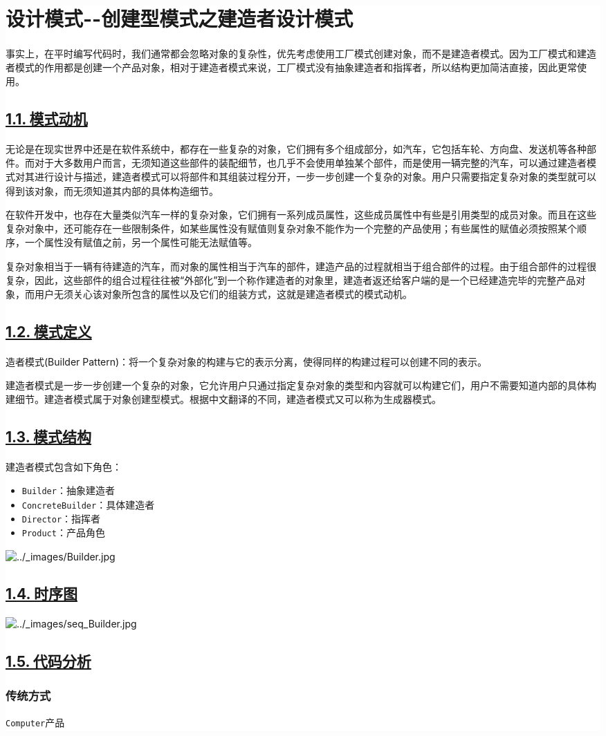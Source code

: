 # 设计模式--创建型模式之建造者设计模式

​	事实上，在平时编写代码时，我们通常都会忽略对象的复杂性，优先考虑使用工厂模式创建对象，而不是建造者模式。因为工厂模式和建造者模式的作用都是创建一个产品对象，相对于建造者模式来说，工厂模式没有抽象建造者和指挥者，所以结构更加简洁直接，因此更常使用。

## [1.1. 模式动机](https://design-patterns.readthedocs.io/zh_CN/latest/creational_patterns/builder.html#id17)

​	无论是在现实世界中还是在软件系统中，都存在一些复杂的对象，它们拥有多个组成部分，如汽车，它包括车轮、方向盘、发送机等各种部件。而对于大多数用户而言，无须知道这些部件的装配细节，也几乎不会使用单独某个部件，而是使用一辆完整的汽车，可以通过建造者模式对其进行设计与描述，建造者模式可以将部件和其组装过程分开，一步一步创建一个复杂的对象。用户只需要指定复杂对象的类型就可以得到该对象，而无须知道其内部的具体构造细节。

在软件开发中，也存在大量类似汽车一样的复杂对象，它们拥有一系列成员属性，这些成员属性中有些是引用类型的成员对象。而且在这些复杂对象中，还可能存在一些限制条件，如某些属性没有赋值则复杂对象不能作为一个完整的产品使用；有些属性的赋值必须按照某个顺序，一个属性没有赋值之前，另一个属性可能无法赋值等。

复杂对象相当于一辆有待建造的汽车，而对象的属性相当于汽车的部件，建造产品的过程就相当于组合部件的过程。由于组合部件的过程很复杂，因此，这些部件的组合过程往往被“外部化”到一个称作建造者的对象里，建造者返还给客户端的是一个已经建造完毕的完整产品对象，而用户无须关心该对象所包含的属性以及它们的组装方式，这就是建造者模式的模式动机。

## [1.2. 模式定义](https://design-patterns.readthedocs.io/zh_CN/latest/creational_patterns/builder.html#id18)

造者模式(Builder Pattern)：将一个复杂对象的构建与它的表示分离，使得同样的构建过程可以创建不同的表示。

建造者模式是一步一步创建一个复杂的对象，它允许用户只通过指定复杂对象的类型和内容就可以构建它们，用户不需要知道内部的具体构建细节。建造者模式属于对象创建型模式。根据中文翻译的不同，建造者模式又可以称为生成器模式。

## [1.3. 模式结构](https://design-patterns.readthedocs.io/zh_CN/latest/creational_patterns/builder.html#id19)

建造者模式包含如下角色：

- `Builder`：抽象建造者
- `ConcreteBuilder`：具体建造者
- `Director`：指挥者
- `Product`：产品角色

![../_images/Builder.jpg](https://ding-blog.oss-cn-chengdu.aliyuncs.com/images/Builder.jpg)

## [1.4. 时序图](https://design-patterns.readthedocs.io/zh_CN/latest/creational_patterns/builder.html#id20)

![../_images/seq_Builder.jpg](https://ding-blog.oss-cn-chengdu.aliyuncs.com/images/seq_Builder.jpg)

## [1.5. 代码分析](https://design-patterns.readthedocs.io/zh_CN/latest/creational_patterns/builder.html#id21)

### 传统方式

`Computer`产品
